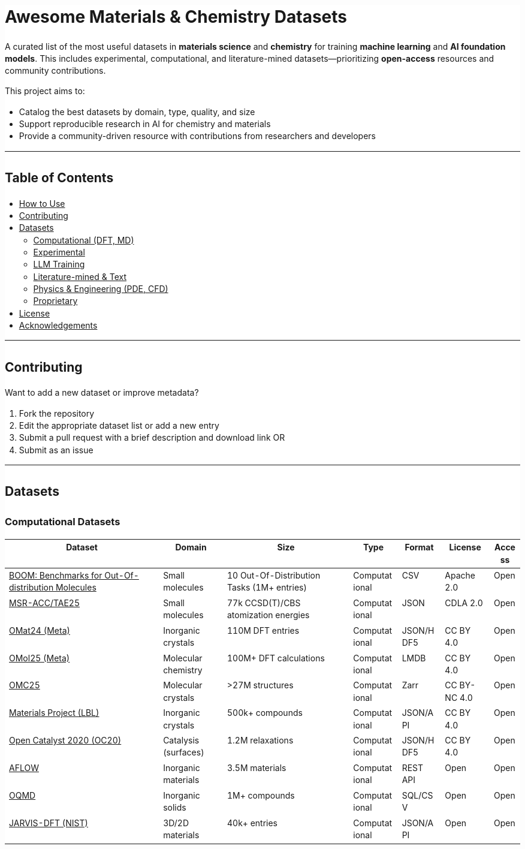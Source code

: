 # Awesome Materials & Chemistry Datasets

A curated list of the most useful datasets in **materials science** and **chemistry** for training **machine learning** and **AI foundation models**. This includes experimental, computational, and literature-mined datasets—prioritizing **open-access** resources and community contributions.

This project aims to:
- Catalog the best datasets by domain, type, quality, and size
- Support reproducible research in AI for chemistry and materials
- Provide a community-driven resource with contributions from researchers and developers

---

## Table of Contents

- [How to Use](#how-to-use)
- [Contributing](#contributing)
- [Datasets](#datasets)
  - [Computational (DFT, MD)](#computational-datasets)
  - [Experimental](#experimental-datasets)
  - [LLM Training](#llm-training-datasets)
  - [Literature-mined & Text](#literature-mined--text-datasets)
  - [Physics & Engineering (PDE, CFD)](#physics--engineering-pde-cfd-datasets)
  - [Proprietary](#proprietary-datasets)
- [License](#license)
- [Acknowledgements](#acknowledgements)

---

## Contributing

Want to add a new dataset or improve metadata?

1. Fork the repository
2. Edit the appropriate dataset list or add a new entry
3. Submit a pull request with a brief description and download link
OR
4. Submit as an issue
---

## Datasets

### Computational Datasets

| Dataset                         | Domain                  | Size                     | Type         | Format      | License     | Access     |
|--------------------------------|-------------------------|--------------------------|--------------|-------------|-------------|------------|
| [BOOM: Benchmarks for Out-Of-distribution Molecules](https://github.com/FLASK-LLNL/BOOM) | Small molecules | 10 Out-Of-Distribution Tasks (1M+ entries) | Computational | CSV | Apache 2.0 | Open |
| [MSR-ACC/TAE25](https://doi.org/10.5281/zenodo.15387279) | Small molecules | 77k CCSD(T)/CBS atomization energies | Computational | JSON | CDLA 2.0 | Open |
| [OMat24 (Meta)](https://huggingface.co/datasets/fairchem/OMAT24)                  | Inorganic crystals      | 110M DFT entries         | Computational | JSON/HDF5   | CC BY 4.0   | Open       |
| [OMol25 (Meta)](https://huggingface.co/facebook/OMol25)                  | Molecular chemistry     | 100M+ DFT calculations   | Computational | LMDB        | CC BY 4.0   | Open       |
| [OMC25](https://huggingface.co/facebook/OMC25) | Molecular crystals | >27M structures | Computational | Zarr | CC BY-NC 4.0 | Open |
| [Materials Project (LBL)](https://materialsproject.org)        | Inorganic crystals      | 500k+ compounds          | Computational | JSON/API    | CC BY 4.0   | Open       |
| [Open Catalyst 2020 (OC20)](https://opencatalystproject.org)      | Catalysis (surfaces)    | 1.2M relaxations         | Computational | JSON/HDF5   | CC BY 4.0   | Open       |
| [AFLOW](https://aflow.org)                          | Inorganic materials     | 3.5M materials           | Computational | REST API    | Open        | Open       |
| [OQMD](https://oqmd.org)                          | Inorganic solids        | 1M+ compounds            | Computational | SQL/CSV     | Open         | Open       |
| [JARVIS-DFT (NIST)](https://jarvis.nist.gov)              | 3D/2D materials          | 40k+ entries             | Computational | JSON/API    | Open       | Open       |